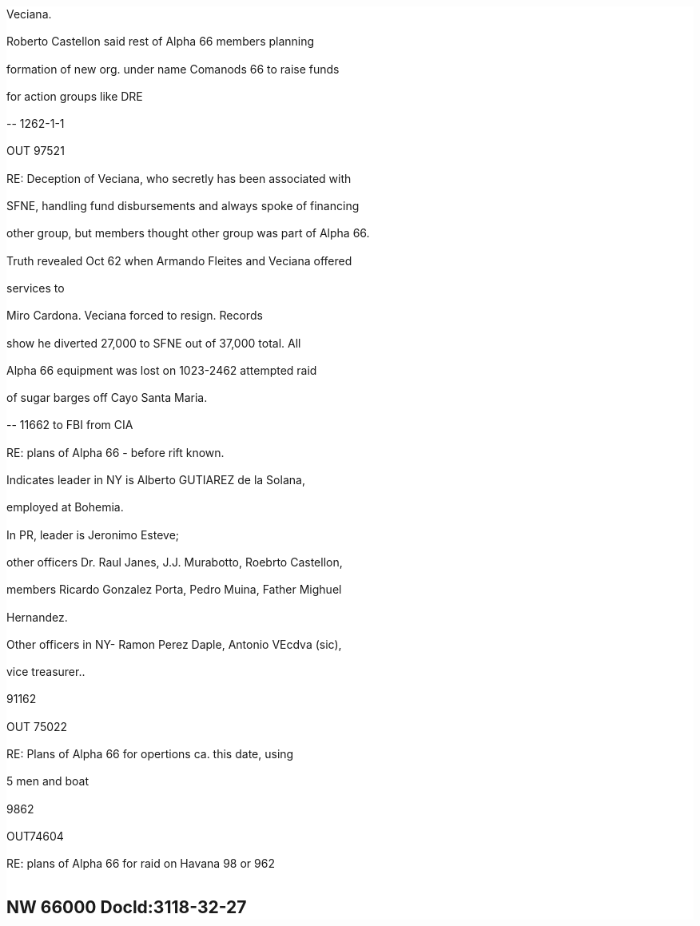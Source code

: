 Veciana.

Roberto Castellon said rest of Alpha 66 members planning

formation of new org. under name Comanods 66 to raise funds

for action groups like DRE

-- 1262-1-1

OUT 97521

RE: Deception of Veciana, who secretly has been associated with

SFNE, handling fund disbursements and always spoke of financing

other group, but members thought other group was part of Alpha 66.

Truth revealed Oct 62 when Armando Fleites and Veciana offered

services to

Miro Cardona. Veciana forced to resign. Records

show he diverted 27,000 to SFNE out of 37,000 total. All

Alpha 66 equipment was lost on 1023-2462 attempted raid

of sugar barges off Cayo Santa Maria.

-- 11662 to FBI from CIA

RE: plans of Alpha 66 - before rift known.

Indicates leader in NY is Alberto GUTIAREZ de la Solana,

employed at Bohemia.

In PR, leader is Jeronimo Esteve;

other officers Dr. Raul Janes, J.J. Murabotto, Roebrto Castellon,

members Ricardo Gonzalez Porta, Pedro Muina, Father Mighuel

Hernandez.

Other officers in NY- Ramon Perez Daple, Antonio VEcdva (sic),

vice treasurer..

91162

OUT 75022

RE: Plans of Alpha 66 for opertions ca. this date, using

5 men and boat

9862

OUT74604

RE: plans of Alpha 66 for raid on Havana 98 or 962

NW 66000 Docld:3118-32-27
---
